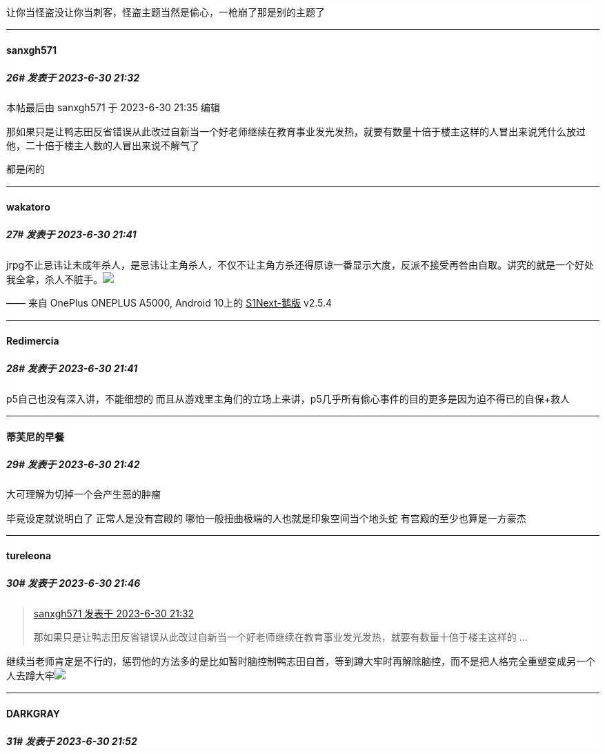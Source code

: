 让你当怪盗没让你当刺客，怪盗主题当然是偷心，一枪崩了那是别的主题了

*****

####  sanxgh571  
##### 26#       发表于 2023-6-30 21:32

 本帖最后由 sanxgh571 于 2023-6-30 21:35 编辑 

那如果只是让鸭志田反省错误从此改过自新当一个好老师继续在教育事业发光发热，就要有数量十倍于楼主这样的人冒出来说凭什么放过他，二十倍于楼主人数的人冒出来说不解气了

都是闲的

*****

####  wakatoro  
##### 27#       发表于 2023-6-30 21:41

jrpg不止忌讳让未成年杀人，是忌讳让主角杀人，不仅不让主角方杀还得原谅一番显示大度，反派不接受再咎由自取。讲究的就是一个好处我全拿，杀人不脏手。<img src="https://static.saraba1st.com/image/smiley/face2017/004.gif" referrerpolicy="no-referrer">

—— 来自 OnePlus ONEPLUS A5000, Android 10上的 [S1Next-鹅版](https://github.com/ykrank/S1-Next/releases) v2.5.4

*****

####  Redimercia  
##### 28#       发表于 2023-6-30 21:41

p5自己也没有深入讲，不能细想的
而且从游戏里主角们的立场上来讲，p5几乎所有偷心事件的目的更多是因为迫不得已的自保+救人

*****

####  蒂芙尼的早餐  
##### 29#       发表于 2023-6-30 21:42

大可理解为切掉一个会产生恶的肿瘤 

毕竟设定就说明白了 正常人是没有宫殿的 哪怕一般扭曲极端的人也就是印象空间当个地头蛇 有宫殿的至少也算是一方豪杰

*****

####  tureleona  
##### 30#       发表于 2023-6-30 21:46

<blockquote><a href="httphttps://bbs.saraba1st.com/2b/forum.php?mod=redirect&amp;goto=findpost&amp;pid=61497621&amp;ptid=2142429" target="_blank">sanxgh571 发表于 2023-6-30 21:32</a>

那如果只是让鸭志田反省错误从此改过自新当一个好老师继续在教育事业发光发热，就要有数量十倍于楼主这样的 ...</blockquote>
继续当老师肯定是不行的，惩罚他的方法多的是比如暂时脑控制鸭志田自首，等到蹲大牢时再解除脑控，而不是把人格完全重塑变成另一个人去蹲大牢<img src="https://static.saraba1st.com/image/smiley/face2017/067.png" referrerpolicy="no-referrer">


*****

####  DARKGRAY  
##### 31#       发表于 2023-6-30 21:52
